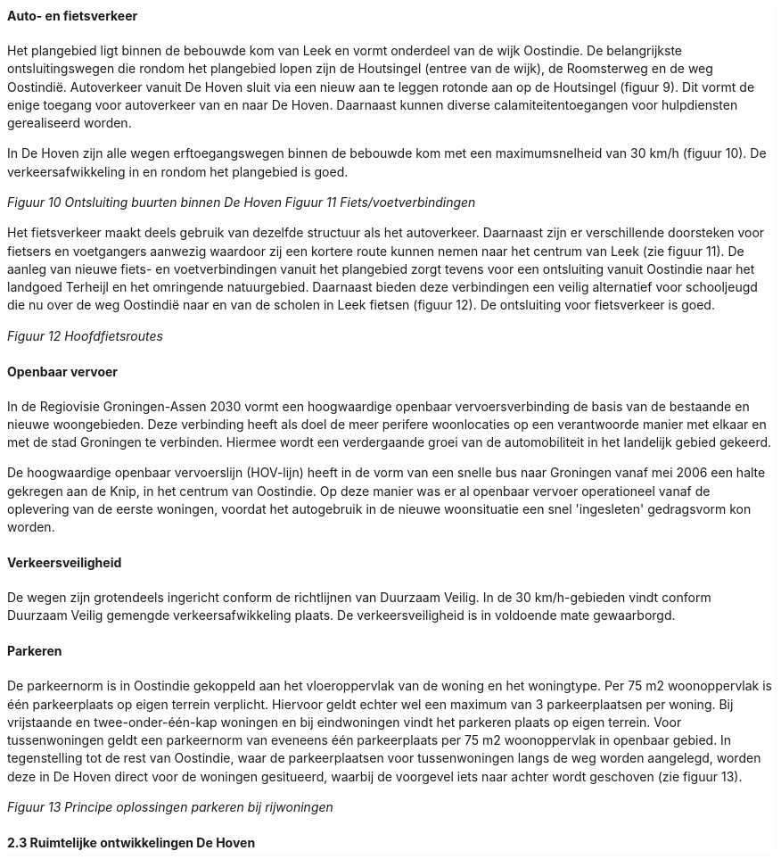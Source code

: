 #### **Auto- en fietsverkeer**

Het plangebied ligt binnen de bebouwde kom van Leek en vormt onderdeel van de wijk Oostindie. De belangrijkste ontsluitingswegen die rondom het plangebied lopen zijn de Houtsingel (entree van de wijk), de Roomsterweg en de weg Oostindië. Autoverkeer vanuit De Hoven sluit via een nieuw aan te leggen rotonde aan op de Houtsingel (figuur 9). Dit vormt de enige toegang voor autoverkeer van en naar De Hoven. Daarnaast kunnen diverse calamiteitentoegangen voor hulpdiensten gerealiseerd worden.

In De Hoven zijn alle wegen erftoegangswegen binnen de bebouwde kom met een maximumsnelheid van 30 km/h (figuur 10). De verkeersafwikkeling in en rondom het plangebied is goed.

*Figuur 10 Ontsluiting buurten binnen De Hoven Figuur 11 Fiets/voetverbindingen*

 Het fietsverkeer maakt deels gebruik van dezelfde structuur als het autoverkeer. Daarnaast zijn er verschillende doorsteken voor fietsers en voetgangers aanwezig waardoor zij een kortere route kunnen nemen naar het centrum van Leek (zie figuur 11). De aanleg van nieuwe fiets- en voetverbindingen vanuit het plangebied zorgt tevens voor een ontsluiting vanuit Oostindie naar het landgoed Terheijl en het omringende natuurgebied. Daarnaast bieden deze verbindingen een veilig alternatief voor schooljeugd die nu over de weg Oostindië naar en van de scholen in Leek fietsen (figuur 12). De ontsluiting voor fietsverkeer is goed.

*Figuur 12 Hoofdfietsroutes*

#### **Openbaar vervoer**

In de Regiovisie Groningen-Assen 2030 vormt een hoogwaardige openbaar vervoersverbinding de basis van de bestaande en nieuwe woongebieden. Deze verbinding heeft als doel de meer perifere woonlocaties op een verantwoorde manier met elkaar en met de stad Groningen te verbinden. Hiermee wordt een verdergaande groei van de automobiliteit in het landelijk gebied gekeerd.

De hoogwaardige openbaar vervoerslijn (HOV-lijn) heeft in de vorm van een snelle bus naar Groningen vanaf mei 2006 een halte gekregen aan de Knip, in het centrum van Oostindie. Op deze manier was er al openbaar vervoer operationeel vanaf de oplevering van de eerste woningen, voordat het autogebruik in de nieuwe woonsituatie een snel 'ingesleten' gedragsvorm kon worden.

#### Verkeersveiligheid

De wegen zijn grotendeels ingericht conform de richtlijnen van Duurzaam Veilig. In de 30 km/h-gebieden vindt conform Duurzaam Veilig gemengde verkeersafwikkeling plaats. De verkeersveiligheid is in voldoende mate gewaarborgd.

#### **Parkeren**

De parkeernorm is in Oostindie gekoppeld aan het vloeroppervlak van de woning en het woningtype. Per 75 m2 woonoppervlak is één parkeerplaats op eigen terrein verplicht. Hiervoor geldt echter wel een maximum van 3 parkeerplaatsen per woning. Bij vrijstaande en twee-onder-één-kap woningen en bij eindwoningen vindt het parkeren plaats op eigen terrein. Voor tussenwoningen geldt een parkeernorm van eveneens één parkeerplaats per 75 m2 woonoppervlak in openbaar gebied. In tegenstelling tot de rest van Oostindie, waar de parkeerplaatsen voor tussenwoningen langs de weg worden aangelegd, worden deze in De Hoven direct voor de woningen gesitueerd, waarbij de voorgevel iets naar achter wordt geschoven (zie figuur 13).

*Figuur 13 Principe oplossingen parkeren bij rijwoningen*

#### **2.3 Ruimtelijke ontwikkelingen De Hoven**
